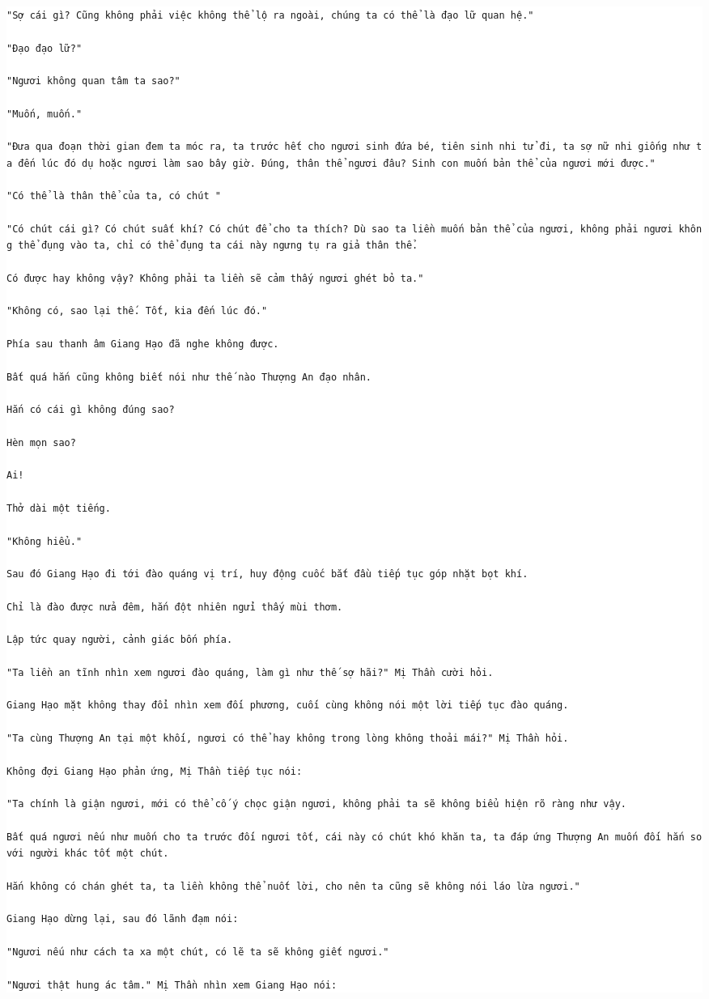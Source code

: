 	"Sợ cái gì? Cũng không phải việc không thể lộ ra ngoài, chúng ta có thể là đạo lữ quan hệ."

	"Đạo đạo lữ?"

	"Ngươi không quan tâm ta sao?"

	"Muốn, muốn."

	"Đưa qua đoạn thời gian đem ta móc ra, ta trước hết cho ngươi sinh đứa bé, tiên sinh nhi tử đi, ta sợ nữ nhi giống như ta đến lúc đó dụ hoặc ngươi làm sao bây giờ. Đúng, thân thể ngươi đâu? Sinh con muốn bản thể của ngươi mới được."

	"Có thể là thân thể của ta, có chút "

	"Có chút cái gì? Có chút suất khí? Có chút để cho ta thích? Dù sao ta liền muốn bản thể của ngươi, không phải ngươi không thể đụng vào ta, chỉ có thể đụng ta cái này ngưng tụ ra giả thân thể.

	Có được hay không vậy? Không phải ta liền sẽ cảm thấy ngươi ghét bỏ ta."

	"Không có, sao lại thế. Tốt, kia đến lúc đó."

	Phía sau thanh âm Giang Hạo đã nghe không được.

	Bất quá hắn cũng không biết nói như thế nào Thượng An đạo nhân.

	Hắn có cái gì không đúng sao?

	Hèn mọn sao?

	Ai!

	Thở dài một tiếng.

	"Không hiểu."

	Sau đó Giang Hạo đi tới đào quáng vị trí, huy động cuốc bắt đầu tiếp tục góp nhặt bọt khí.

	Chỉ là đào được nửa đêm, hắn đột nhiên ngửi thấy mùi thơm.

	Lập tức quay người, cảnh giác bốn phía.

	"Ta liền an tĩnh nhìn xem ngươi đào quáng, làm gì như thế sợ hãi?" Mị Thần cười hỏi.

	Giang Hạo mặt không thay đổi nhìn xem đối phương, cuối cùng không nói một lời tiếp tục đào quáng.

	"Ta cùng Thượng An tại một khối, ngươi có thể hay không trong lòng không thoải mái?" Mị Thần hỏi.

	Không đợi Giang Hạo phản ứng, Mị Thần tiếp tục nói:

	"Ta chính là giận ngươi, mới có thể cố ý chọc giận ngươi, không phải ta sẽ không biểu hiện rõ ràng như vậy.

	Bất quá ngươi nếu như muốn cho ta trước đối ngươi tốt, cái này có chút khó khăn ta, ta đáp ứng Thượng An muốn đối hắn so với người khác tốt một chút.

	Hắn không có chán ghét ta, ta liền không thể nuốt lời, cho nên ta cũng sẽ không nói láo lừa ngươi."

	Giang Hạo dừng lại, sau đó lãnh đạm nói:

	"Ngươi nếu như cách ta xa một chút, có lẽ ta sẽ không giết ngươi."

	"Ngươi thật hung ác tâm." Mị Thần nhìn xem Giang Hạo nói:
